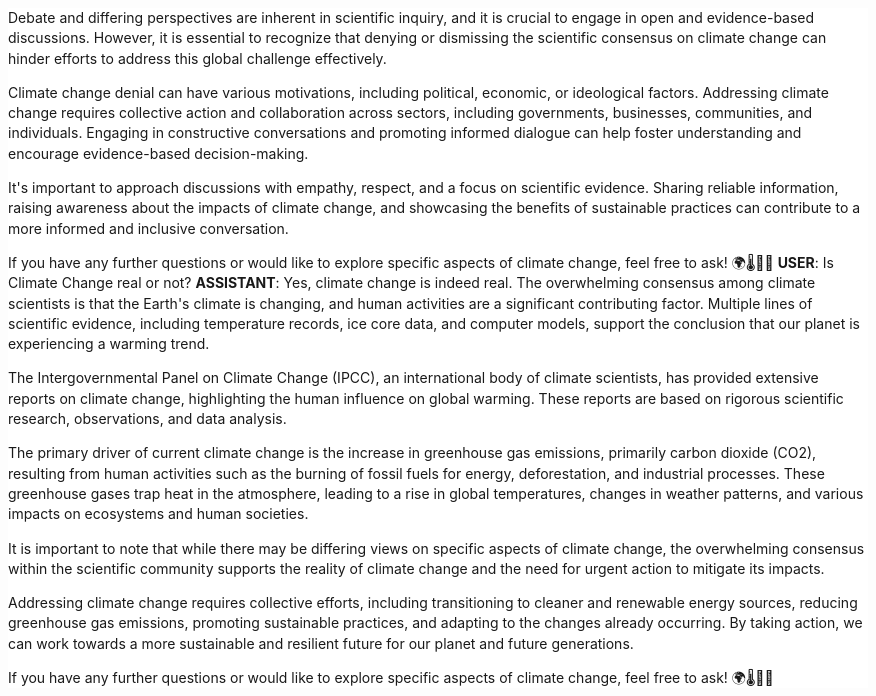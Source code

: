 

Debate and differing perspectives are inherent in scientific inquiry, and it is crucial to engage in open and evidence-based discussions. However, it is essential to recognize that denying or dismissing the scientific consensus on climate change can hinder efforts to address this global challenge effectively.



Climate change denial can have various motivations, including political, economic, or ideological factors. Addressing climate change requires collective action and collaboration across sectors, including governments, businesses, communities, and individuals. Engaging in constructive conversations and promoting informed dialogue can help foster understanding and encourage evidence-based decision-making.



It's important to approach discussions with empathy, respect, and a focus on scientific evidence. Sharing reliable information, raising awareness about the impacts of climate change, and showcasing the benefits of sustainable practices can contribute to a more informed and inclusive conversation.



If you have any further questions or would like to explore specific aspects of climate change, feel free to ask! 🌍🌡️🌿🔬
**USER**: Is Climate Change real or not?
**ASSISTANT**: Yes, climate change is indeed real. The overwhelming consensus among climate scientists is that the Earth's climate is changing, and human activities are a significant contributing factor. Multiple lines of scientific evidence, including temperature records, ice core data, and computer models, support the conclusion that our planet is experiencing a warming trend.



The Intergovernmental Panel on Climate Change (IPCC), an international body of climate scientists, has provided extensive reports on climate change, highlighting the human influence on global warming. These reports are based on rigorous scientific research, observations, and data analysis.



The primary driver of current climate change is the increase in greenhouse gas emissions, primarily carbon dioxide (CO2), resulting from human activities such as the burning of fossil fuels for energy, deforestation, and industrial processes. These greenhouse gases trap heat in the atmosphere, leading to a rise in global temperatures, changes in weather patterns, and various impacts on ecosystems and human societies.



It is important to note that while there may be differing views on specific aspects of climate change, the overwhelming consensus within the scientific community supports the reality of climate change and the need for urgent action to mitigate its impacts.



Addressing climate change requires collective efforts, including transitioning to cleaner and renewable energy sources, reducing greenhouse gas emissions, promoting sustainable practices, and adapting to the changes already occurring. By taking action, we can work towards a more sustainable and resilient future for our planet and future generations.



If you have any further questions or would like to explore specific aspects of climate change, feel free to ask! 🌍🌡️🔬🌿

